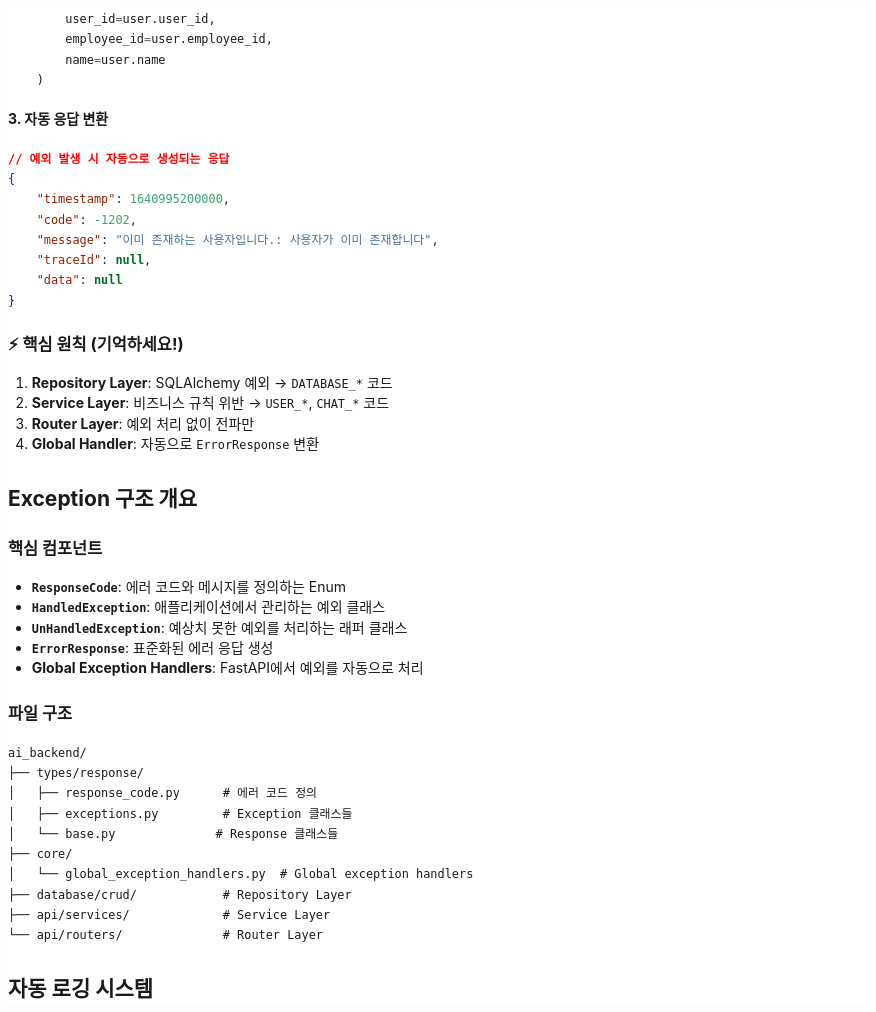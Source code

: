 ```python
        user_id=user.user_id,
        employee_id=user.employee_id,
        name=user.name
    )
```

#### 3. 자동 응답 변환
```json
// 예외 발생 시 자동으로 생성되는 응답
{
    "timestamp": 1640995200000,
    "code": -1202,
    "message": "이미 존재하는 사용자입니다.: 사용자가 이미 존재합니다",
    "traceId": null,
    "data": null
}
```

### ⚡ 핵심 원칙 (기억하세요!)

1. **Repository Layer**: SQLAlchemy 예외 → `DATABASE_*` 코드
2. **Service Layer**: 비즈니스 규칙 위반 → `USER_*`, `CHAT_*` 코드
3. **Router Layer**: 예외 처리 없이 전파만
4. **Global Handler**: 자동으로 `ErrorResponse` 변환

## Exception 구조 개요

### 핵심 컴포넌트

- **`ResponseCode`**: 에러 코드와 메시지를 정의하는 Enum
- **`HandledException`**: 애플리케이션에서 관리하는 예외 클래스
- **`UnHandledException`**: 예상치 못한 예외를 처리하는 래퍼 클래스
- **`ErrorResponse`**: 표준화된 에러 응답 생성
- **Global Exception Handlers**: FastAPI에서 예외를 자동으로 처리

### 파일 구조

```
ai_backend/
├── types/response/
│   ├── response_code.py      # 에러 코드 정의
│   ├── exceptions.py         # Exception 클래스들
│   └── base.py              # Response 클래스들
├── core/
│   └── global_exception_handlers.py  # Global exception handlers
├── database/crud/            # Repository Layer
├── api/services/             # Service Layer
└── api/routers/              # Router Layer
```

## 자동 로깅 시스템
